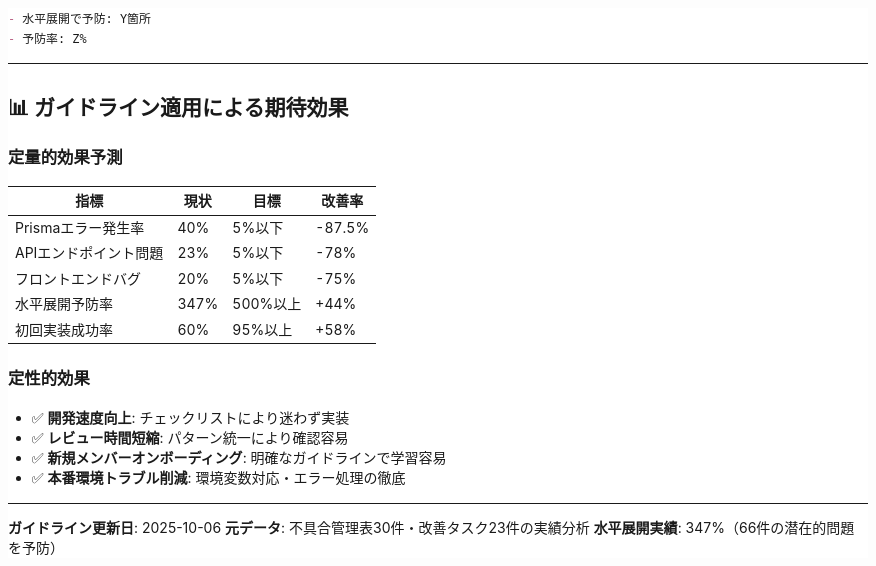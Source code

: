 ```markdown
- 水平展開で予防: Y箇所
- 予防率: Z%
```

---

## 📊 ガイドライン適用による期待効果

### 定量的効果予測

| 指標 | 現状 | 目標 | 改善率 |
|------|------|------|--------|
| Prismaエラー発生率 | 40% | 5%以下 | -87.5% |
| APIエンドポイント問題 | 23% | 5%以下 | -78% |
| フロントエンドバグ | 20% | 5%以下 | -75% |
| 水平展開予防率 | 347% | 500%以上 | +44% |
| 初回実装成功率 | 60% | 95%以上 | +58% |

### 定性的効果

- ✅ **開発速度向上**: チェックリストにより迷わず実装
- ✅ **レビュー時間短縮**: パターン統一により確認容易
- ✅ **新規メンバーオンボーディング**: 明確なガイドラインで学習容易
- ✅ **本番環境トラブル削減**: 環境変数対応・エラー処理の徹底

---

**ガイドライン更新日**: 2025-10-06
**元データ**: 不具合管理表30件・改善タスク23件の実績分析
**水平展開実績**: 347%（66件の潜在的問題を予防）
